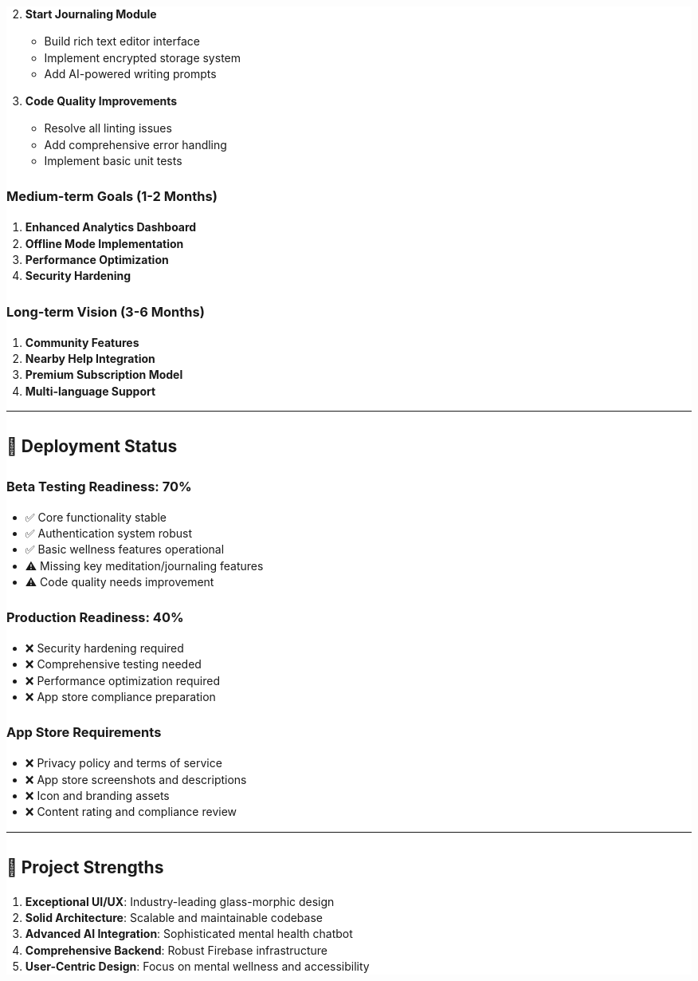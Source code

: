 2. **Start Journaling Module**
   - Build rich text editor interface
   - Implement encrypted storage system
   - Add AI-powered writing prompts

3. **Code Quality Improvements**
   - Resolve all linting issues
   - Add comprehensive error handling
   - Implement basic unit tests

### **Medium-term Goals (1-2 Months)**
1. **Enhanced Analytics Dashboard**
2. **Offline Mode Implementation**
3. **Performance Optimization**
4. **Security Hardening**

### **Long-term Vision (3-6 Months)**
1. **Community Features**
2. **Nearby Help Integration**
3. **Premium Subscription Model**
4. **Multi-language Support**

---

## 🚀 **Deployment Status**

### **Beta Testing Readiness**: 70%
- ✅ Core functionality stable
- ✅ Authentication system robust
- ✅ Basic wellness features operational
- ⚠️ Missing key meditation/journaling features
- ⚠️ Code quality needs improvement

### **Production Readiness**: 40%
- ❌ Security hardening required
- ❌ Comprehensive testing needed
- ❌ Performance optimization required
- ❌ App store compliance preparation

### **App Store Requirements**
- ❌ Privacy policy and terms of service
- ❌ App store screenshots and descriptions
- ❌ Icon and branding assets
- ❌ Content rating and compliance review

---

## 🎉 **Project Strengths**

1. **Exceptional UI/UX**: Industry-leading glass-morphic design
2. **Solid Architecture**: Scalable and maintainable codebase
3. **Advanced AI Integration**: Sophisticated mental health chatbot
4. **Comprehensive Backend**: Robust Firebase infrastructure
5. **User-Centric Design**: Focus on mental wellness and accessibility

